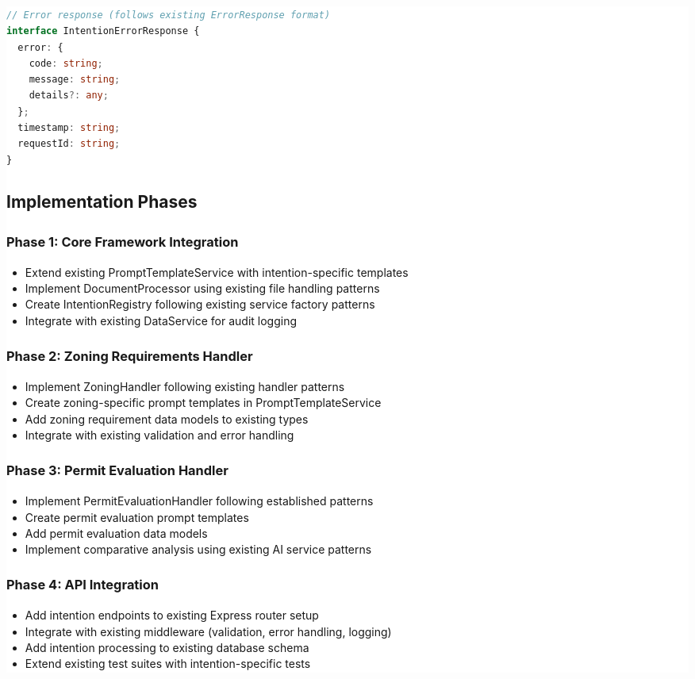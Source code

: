 ```typescript
// Error response (follows existing ErrorResponse format)
interface IntentionErrorResponse {
  error: {
    code: string;
    message: string;
    details?: any;
  };
  timestamp: string;
  requestId: string;
}
```

## Implementation Phases

### Phase 1: Core Framework Integration
- Extend existing PromptTemplateService with intention-specific templates
- Implement DocumentProcessor using existing file handling patterns
- Create IntentionRegistry following existing service factory patterns
- Integrate with existing DataService for audit logging

### Phase 2: Zoning Requirements Handler
- Implement ZoningHandler following existing handler patterns
- Create zoning-specific prompt templates in PromptTemplateService
- Add zoning requirement data models to existing types
- Integrate with existing validation and error handling

### Phase 3: Permit Evaluation Handler
- Implement PermitEvaluationHandler following established patterns
- Create permit evaluation prompt templates
- Add permit evaluation data models
- Implement comparative analysis using existing AI service patterns

### Phase 4: API Integration
- Add intention endpoints to existing Express router setup
- Integrate with existing middleware (validation, error handling, logging)
- Add intention processing to existing database schema
- Extend existing test suites with intention-specific tests
